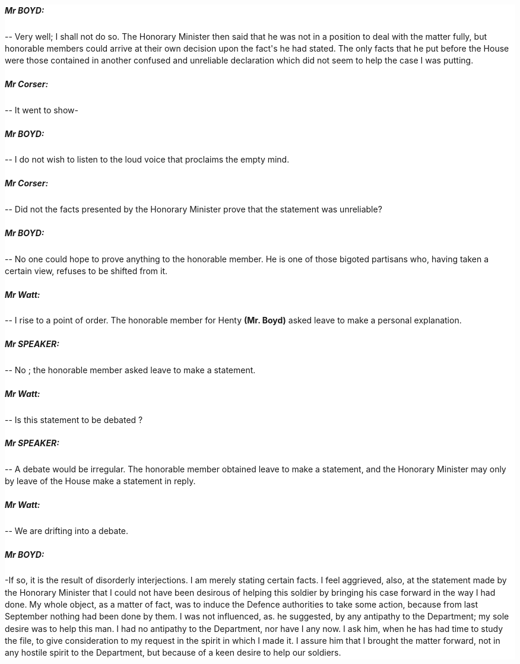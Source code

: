 ##### Mr BOYD:

-- Very well; I shall not do so. The Honorary Minister then said that he was not in a position to deal with the matter fully, but honorable members could arrive at their own decision upon the fact's he had stated. The only facts that he put before the House were those contained in another confused and unreliable declaration which did not seem to help the case I was putting. 

##### Mr Corser:

-- It went to show- 

##### Mr BOYD:

-- I do not wish to listen to the loud voice that proclaims the empty mind. 

##### Mr Corser:

-- Did not the facts presented by the Honorary Minister prove that the statement was unreliable? 

##### Mr BOYD:

-- No one could hope to prove anything to the honorable member. He is one of those bigoted partisans who, having taken a certain view, refuses to be shifted from it. 

##### Mr Watt:

-- I rise to a point of order. The honorable member for Henty  **(Mr. Boyd)**  asked leave to make a personal explanation. 

##### Mr SPEAKER:

-- No ; the honorable member asked leave to make a statement. 

##### Mr Watt:

-- Is this statement to be debated ? 

##### Mr SPEAKER:

-- A debate would be irregular. The honorable member obtained leave to make a statement, and the Honorary Minister may only by leave of the House make a statement in reply. 

##### Mr Watt:

-- We are drifting into a debate. 

##### Mr BOYD:

-If so, it is the result of disorderly interjections. I am merely stating certain facts. I feel aggrieved, also, at the statement made by the Honorary Minister that I could not have been desirous of helping this soldier by bringing his case forward in the way I had done. My whole object, as a matter of fact, was to induce the Defence authorities to take some action, because from last September nothing had been done by them. I was not influenced, as. he suggested, by any antipathy to the Department; my sole desire was to help this man. I had no antipathy to the Department, nor have I any now. I ask him, when he has had time to study the file, to give consideration to my request in the spirit in which I made it. I assure him that I brought the matter forward, not in any hostile spirit to the Department,  but because of a keen desire to help our soldiers. 
